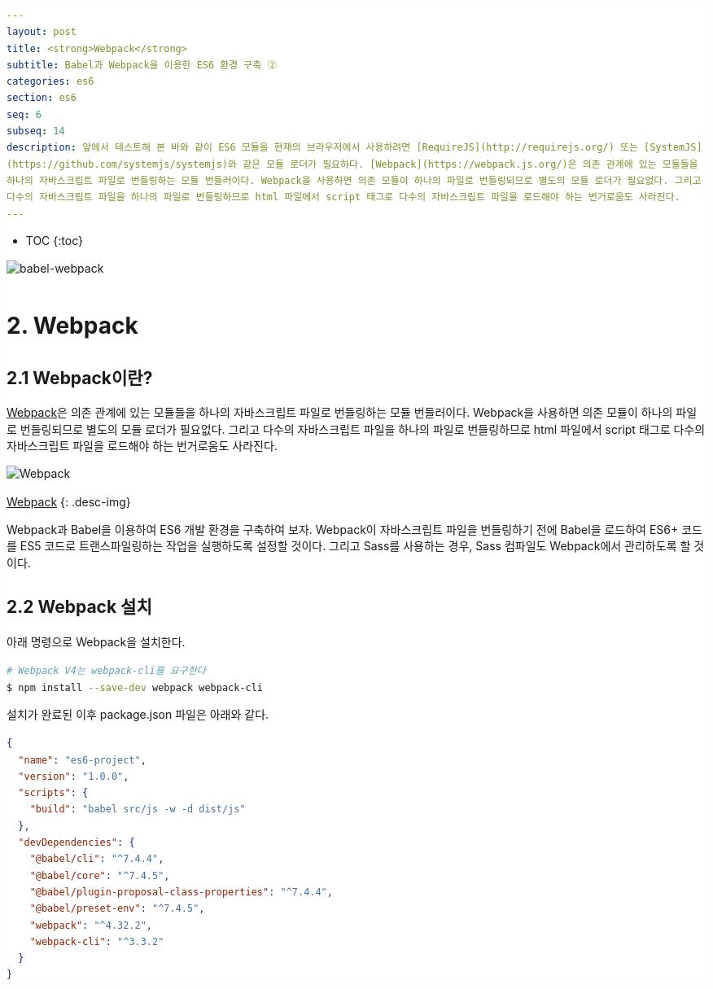 ```yaml
---
layout: post
title: <strong>Webpack</strong>
subtitle: Babel과 Webpack을 이용한 ES6 환경 구축 ②
categories: es6
section: es6
seq: 6
subseq: 14
description: 앞에서 테스트해 본 바와 같이 ES6 모듈을 현재의 브라우저에서 사용하려면 [RequireJS](http://requirejs.org/) 또는 [SystemJS](https://github.com/systemjs/systemjs)와 같은 모듈 로더가 필요하다. [Webpack](https://webpack.js.org/)은 의존 관계에 있는 모듈들을 하나의 자바스크립트 파일로 번들링하는 모듈 번들러이다. Webpack을 사용하면 의존 모듈이 하나의 파일로 번들링되므로 별도의 모듈 로더가 필요없다. 그리고 다수의 자바스크립트 파일을 하나의 파일로 번들링하므로 html 파일에서 script 태그로 다수의 자바스크립트 파일을 로드해야 하는 번거로움도 사라진다.
---
```


* TOC
{:toc}

![babel-webpack](./img/babel-webpack.png)

# 2. Webpack

## 2.1 Webpack이란?

[Webpack](https://webpack.js.org/)은 의존 관계에 있는 모듈들을 하나의 자바스크립트 파일로 번들링하는 모듈 번들러이다. Webpack을 사용하면 의존 모듈이 하나의 파일로 번들링되므로 별도의 모듈 로더가 필요없다. 그리고 다수의 자바스크립트 파일을 하나의 파일로 번들링하므로 html 파일에서 script 태그로 다수의 자바스크립트 파일을 로드해야 하는 번거로움도 사라진다.

![Webpack](./img/webpack.png)

[Webpack](https://webpack.js.org/)
{: .desc-img}

Webpack과 Babel을 이용하여 ES6 개발 환경을 구축하여 보자. Webpack이 자바스크립트 파일을 번들링하기 전에 Babel을 로드하여 ES6+ 코드를 ES5 코드로 트랜스파일링하는 작업을 실행하도록 설정할 것이다. 그리고 Sass를 사용하는 경우, Sass 컴파일도 Webpack에서 관리하도록 할 것이다.

## 2.2 Webpack 설치

아래 명령으로 Webpack을 설치한다.

```bash
# Webpack V4는 webpack-cli를 요구한다
$ npm install --save-dev webpack webpack-cli
```

설치가 완료된 이후 package.json 파일은 아래와 같다.

```json
{
  "name": "es6-project",
  "version": "1.0.0",
  "scripts": {
    "build": "babel src/js -w -d dist/js"
  },
  "devDependencies": {
    "@babel/cli": "^7.4.4",
    "@babel/core": "^7.4.5",
    "@babel/plugin-proposal-class-properties": "^7.4.4",
    "@babel/preset-env": "^7.4.5",
    "webpack": "^4.32.2",
    "webpack-cli": "^3.3.2"
  }
}
```
